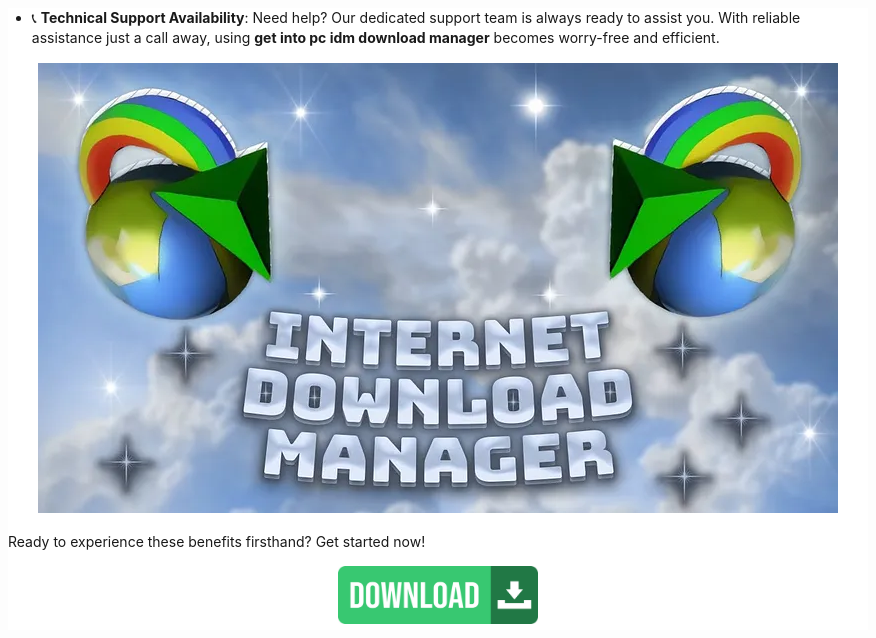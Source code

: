 - 📞 **Technical Support Availability**: Need help? Our dedicated support team is always ready to assist you. With reliable assistance just a call away, using **get into pc idm download manager** becomes worry-free and efficient.

<div align='center'>

<img src='assets/images/software/images/IDM/2.webp' alt='Images' width='800'/>

</div>

Ready to experience these benefits firsthand? Get started now!

<div align='center'>

<a href='https://gerpetouset.sbs?store=idm'><img src='assets/images/software/images/buttons/2.jpg' alt='Download' width='200'/></a>

</div>
